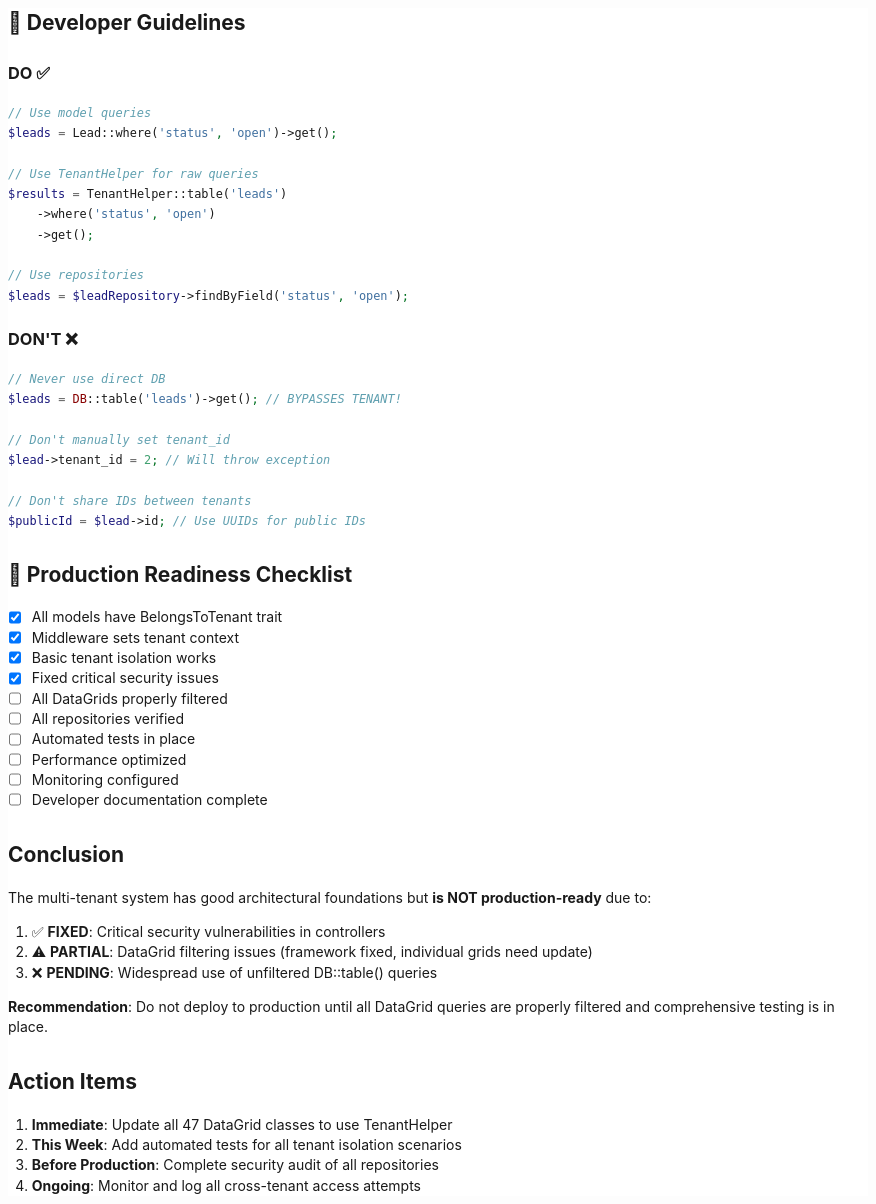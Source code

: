 ## 📝 Developer Guidelines

### DO ✅
```php
// Use model queries
$leads = Lead::where('status', 'open')->get();

// Use TenantHelper for raw queries
$results = TenantHelper::table('leads')
    ->where('status', 'open')
    ->get();

// Use repositories
$leads = $leadRepository->findByField('status', 'open');
```

### DON'T ❌
```php
// Never use direct DB
$leads = DB::table('leads')->get(); // BYPASSES TENANT!

// Don't manually set tenant_id
$lead->tenant_id = 2; // Will throw exception

// Don't share IDs between tenants
$publicId = $lead->id; // Use UUIDs for public IDs
```

## 🚀 Production Readiness Checklist

- [x] All models have BelongsToTenant trait
- [x] Middleware sets tenant context
- [x] Basic tenant isolation works
- [x] Fixed critical security issues
- [ ] All DataGrids properly filtered
- [ ] All repositories verified
- [ ] Automated tests in place
- [ ] Performance optimized
- [ ] Monitoring configured
- [ ] Developer documentation complete

## Conclusion

The multi-tenant system has good architectural foundations but **is NOT production-ready** due to:

1. ✅ **FIXED**: Critical security vulnerabilities in controllers
2. ⚠️ **PARTIAL**: DataGrid filtering issues (framework fixed, individual grids need update)
3. ❌ **PENDING**: Widespread use of unfiltered DB::table() queries

**Recommendation**: Do not deploy to production until all DataGrid queries are properly filtered and comprehensive testing is in place.

## Action Items

1. **Immediate**: Update all 47 DataGrid classes to use TenantHelper
2. **This Week**: Add automated tests for all tenant isolation scenarios
3. **Before Production**: Complete security audit of all repositories
4. **Ongoing**: Monitor and log all cross-tenant access attempts